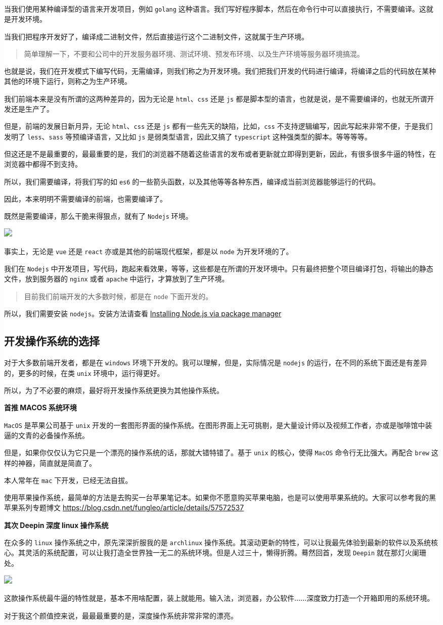 当我们使用某种编译型的语言来开发项目，例如 `golang` 这种语言。我们写好程序脚本，然后在命令行中可以直接执行，不需要编译。这就是开发环境。

当我们把程序开发好了，编译成二进制文件，然后直接运行这个二进制文件，这就属于生产环境。

> 简单理解一下，不要和公司中的开发服务器环境、测试环境、预发布环境、以及生产环境等服务器环境搞混。

也就是说，我们在开发模式下编写代码，无需编译，则我们称之为开发环境。我们把我们开发的代码进行编译，将编译之后的代码放在某种其他的环境下运行，则称之为生产环境。

我们前端本来是没有所谓的这两种差异的，因为无论是 `html`、`css` 还是 `js` 都是脚本型的语言，也就是说，是不需要编译的，也就无所谓开发还是生产了。

但是，前端的发展日新月异，无论 `html`、`css` 还是 `js` 都有一些先天的缺陷，比如，`css` 不支持逻辑编写，因此写起来非常不便，于是我们发明了 `less`、`sass` 等预编译语言，又比如 `js` 是弱类型语言，因此又搞了 `typescript` 这种强类型的脚本。等等等等。

但这还是不是最重要的，最最重要的是，我们的浏览器不随着这些语言的发布或者更新就立即得到更新，因此，有很多很多牛逼的特性，在浏览器中都得不到支持。

所以，我们需要编译，将我们写的如 `es6` 的一些箭头函数，以及其他等等各种东西，编译成当前浏览器能够运行的代码。

因此，本来明明不需要编译的前端，也需要编译了。

既然是需要编译，那么干脆来得狠点，就有了 `Nodejs` 环境。

![](https://raw.githubusercontent.com/fengcms/articles/master/image/bf/0f3c701c0ad594f49d73052f80aafe.jpg)

事实上，无论是 `vue` 还是 `react` 亦或是其他的前端现代框架，都是以 `node` 为开发环境的了。

我们在  `Nodejs` 中开发项目，写代码，跑起来看效果，等等，这些都是在所谓的开发环境中。只有最终把整个项目编译打包，将输出的静态文件，放到服务器的 `nginx` 或者 `apache` 中运行，才算放到了生产环境。

> 目前我们前端开发的大多数时候，都是在 `node` 下面开发的。

所以，我们需要安装 `nodejs`。安装方法请查看 [Installing Node.js via package manager](https://nodejs.org/en/download/package-manager/)

## 开发操作系统的选择

对于大多数前端开发者，都是在 `windows` 环境下开发的。我可以理解，但是，实际情况是 `nodejs` 的运行，在不同的系统下面还是有差异的，更多的时候，在类 `unix` 环境中，运行得更好。

所以，为了不必要的麻烦，最好将开发操作系统更换为其他操作系统。

**首推 MACOS 系统环境**

`MacOS` 是苹果公司基于 `unix` 开发的一套图形界面的操作系统。在图形界面上无可挑剔，是大量设计师以及视频工作者，亦或是咖啡馆中装逼的文青的必备操作系统。

但是，如果你仅仅认为它只是一个漂亮的操作系统的话，那就大错特错了。基于 `unix` 的核心，使得 `MacOS` 命令行无比强大。再配合 `brew` 这样的神器，简直就是简直了。

本人常年在 `mac` 下开发，已经无法自拔。

使用苹果操作系统，最简单的方法是去购买一台苹果笔记本。如果你不愿意购买苹果电脑，也是可以使用苹果系统的。大家可以参考我的黑苹果系列专题博文 https://blog.csdn.net/fungleo/article/details/57572537

**其次 Deepin 深度 linux 操作系统**

在众多的 `linux` 操作系统之中，原先深深折服我的是 `archlinux` 操作系统。其滚动更新的特性，可以让我最先体验到最新的软件以及系统核心。其灵活的系统配置，可以让我打造全世界独一无二的系统环境。但是人过三十，懒得折腾。蓦然回首，发现 `Deepin` 就在那灯火阑珊处。

![](https://raw.githubusercontent.com/fengcms/articles/master/image/3d/32a42587448c1575659b83b1f37466.jpg)

这款操作系统最牛逼的特性就是，基本不用啥配置，装上就能用。输入法，浏览器，办公软件……深度致力打造一个开箱即用的系统环境。

对于我这个颜值控来说，最最最重要的是，深度操作系统非常非常的漂亮。

